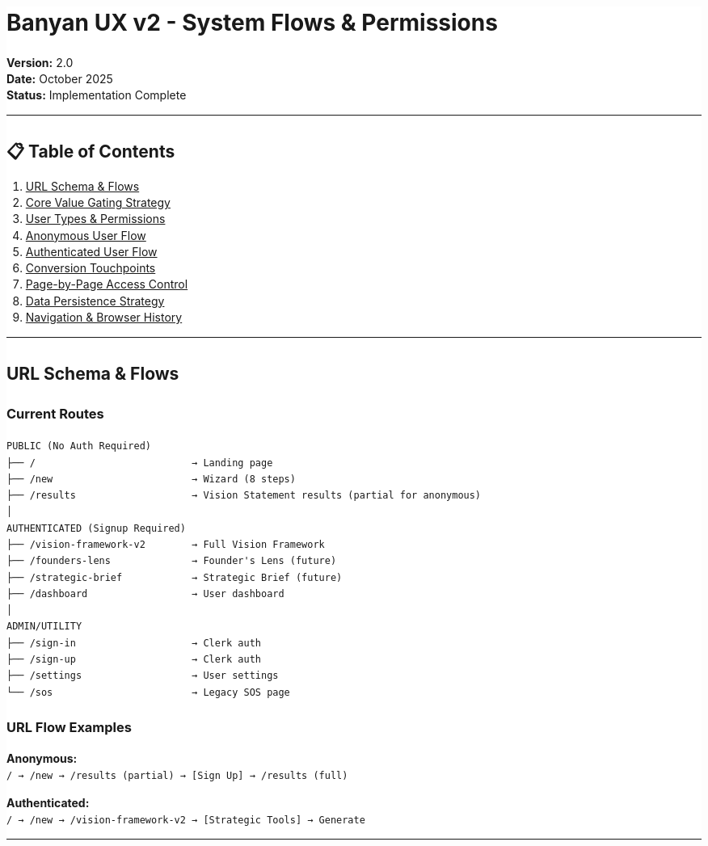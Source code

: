 # Banyan UX v2 - System Flows & Permissions

**Version:** 2.0  
**Date:** October 2025  
**Status:** Implementation Complete

---

## 📋 Table of Contents

1. [URL Schema & Flows](#url-schema--flows)
2. [Core Value Gating Strategy](#core-value-gating-strategy)
3. [User Types & Permissions](#user-types--permissions)
4. [Anonymous User Flow](#anonymous-user-flow)
5. [Authenticated User Flow](#authenticated-user-flow)
6. [Conversion Touchpoints](#conversion-touchpoints)
7. [Page-by-Page Access Control](#page-by-page-access-control)
8. [Data Persistence Strategy](#data-persistence-strategy)
9. [Navigation & Browser History](#navigation--browser-history)

---

## URL Schema & Flows

### Current Routes

```
PUBLIC (No Auth Required)
├── /                           → Landing page
├── /new                        → Wizard (8 steps)
├── /results                    → Vision Statement results (partial for anonymous)
│
AUTHENTICATED (Signup Required)
├── /vision-framework-v2        → Full Vision Framework
├── /founders-lens              → Founder's Lens (future)
├── /strategic-brief            → Strategic Brief (future)
├── /dashboard                  → User dashboard
│
ADMIN/UTILITY
├── /sign-in                    → Clerk auth
├── /sign-up                    → Clerk auth
├── /settings                   → User settings
└── /sos                        → Legacy SOS page
```

### URL Flow Examples

**Anonymous:**  
`/ → /new → /results (partial) → [Sign Up] → /results (full)`

**Authenticated:**  
`/ → /new → /vision-framework-v2 → [Strategic Tools] → Generate`

---